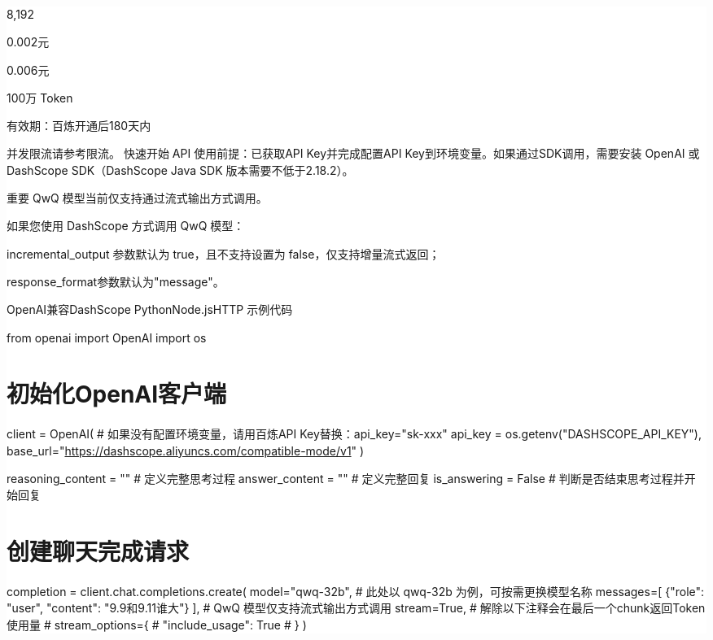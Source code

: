 8,192

0.002元

0.006元

100万 Token

有效期：百炼开通后180天内

并发限流请参考限流。
快速开始
API 使用前提：已获取API Key并完成配置API Key到环境变量。如果通过SDK调用，需要安装 OpenAI 或 DashScope SDK（DashScope Java SDK 版本需要不低于2.18.2）。

重要
QwQ 模型当前仅支持通过流式输出方式调用。

如果您使用 DashScope 方式调用 QwQ 模型：

incremental_output 参数默认为 true，且不支持设置为 false，仅支持增量流式返回；

response_format参数默认为"message"。

OpenAI兼容DashScope
PythonNode.jsHTTP
示例代码
 
from openai import OpenAI
import os

# 初始化OpenAI客户端
client = OpenAI(
    # 如果没有配置环境变量，请用百炼API Key替换：api_key="sk-xxx"
    api_key = os.getenv("DASHSCOPE_API_KEY"),
    base_url="https://dashscope.aliyuncs.com/compatible-mode/v1"
)

reasoning_content = ""  # 定义完整思考过程
answer_content = ""     # 定义完整回复
is_answering = False   # 判断是否结束思考过程并开始回复

# 创建聊天完成请求
completion = client.chat.completions.create(
    model="qwq-32b",  # 此处以 qwq-32b 为例，可按需更换模型名称
    messages=[
        {"role": "user", "content": "9.9和9.11谁大"}
    ],
    # QwQ 模型仅支持流式输出方式调用
    stream=True,
    # 解除以下注释会在最后一个chunk返回Token使用量
    # stream_options={
    #     "include_usage": True
    # }
)
